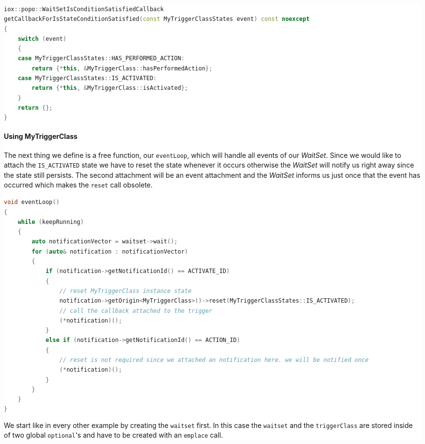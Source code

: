 
```cpp
iox::popo::WaitSetIsConditionSatisfiedCallback
getCallbackForIsStateConditionSatisfied(const MyTriggerClassStates event) const noexcept
{
    switch (event)
    {
    case MyTriggerClassStates::HAS_PERFORMED_ACTION:
        return {*this, &MyTriggerClass::hasPerformedAction};
    case MyTriggerClassStates::IS_ACTIVATED:
        return {*this, &MyTriggerClass::isActivated};
    }
    return {};
}
```

#### Using MyTriggerClass

The next thing we define is a free function, our `eventLoop`, which will handle
all events of our _WaitSet_. Since we would like to attach the `IS_ACTIVATED` state
we have to reset the state whenever it occurs otherwise the _WaitSet_ will
notify us right away since the state still persists. The second attachment will
be an event attachment and the _WaitSet_ informs us just once that the event
has occurred which makes the `reset` call obsolete.


```cpp
void eventLoop()
{
    while (keepRunning)
    {
        auto notificationVector = waitset->wait();
        for (auto& notification : notificationVector)
        {
            if (notification->getNotificationId() == ACTIVATE_ID)
            {
                // reset MyTriggerClass instance state
                notification->getOrigin<MyTriggerClass>()->reset(MyTriggerClassStates::IS_ACTIVATED);
                // call the callback attached to the trigger
                (*notification)();
            }
            else if (notification->getNotificationId() == ACTION_ID)
            {
                // reset is not required since we attached an notification here. we will be notified once
                (*notification)();
            }
        }
    }
}
```

We start like in every other example by creating the `waitset` first. In this
case the `waitset` and the `triggerClass` are stored inside of two global
`optional`'s and have to be created with an `emplace` call.
